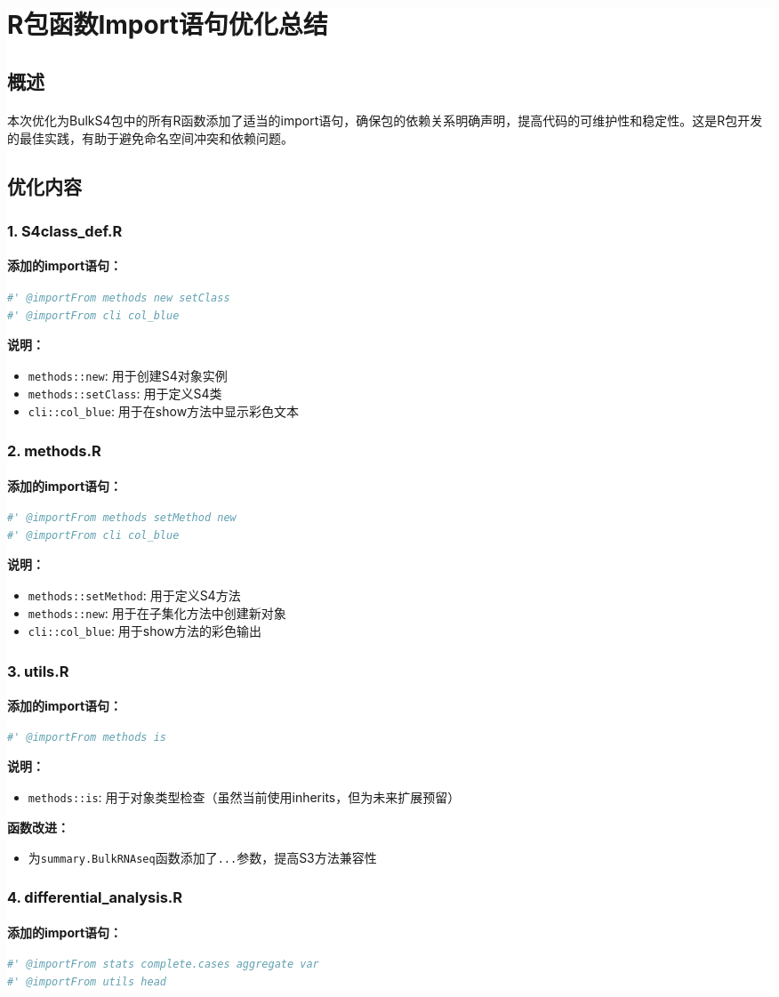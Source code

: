 # R包函数Import语句优化总结

## 概述

本次优化为BulkS4包中的所有R函数添加了适当的import语句，确保包的依赖关系明确声明，提高代码的可维护性和稳定性。这是R包开发的最佳实践，有助于避免命名空间冲突和依赖问题。

## 优化内容

### 1. S4class_def.R

**添加的import语句：**
```r
#' @importFrom methods new setClass
#' @importFrom cli col_blue
```

**说明：**
- `methods::new`: 用于创建S4对象实例
- `methods::setClass`: 用于定义S4类
- `cli::col_blue`: 用于在show方法中显示彩色文本

### 2. methods.R

**添加的import语句：**
```r
#' @importFrom methods setMethod new
#' @importFrom cli col_blue
```

**说明：**
- `methods::setMethod`: 用于定义S4方法
- `methods::new`: 用于在子集化方法中创建新对象
- `cli::col_blue`: 用于show方法的彩色输出

### 3. utils.R

**添加的import语句：**
```r
#' @importFrom methods is
```

**说明：**
- `methods::is`: 用于对象类型检查（虽然当前使用inherits，但为未来扩展预留）

**函数改进：**
- 为`summary.BulkRNAseq`函数添加了`...`参数，提高S3方法兼容性

### 4. differential_analysis.R

**添加的import语句：**
```r
#' @importFrom stats complete.cases aggregate var
#' @importFrom utils head
```
